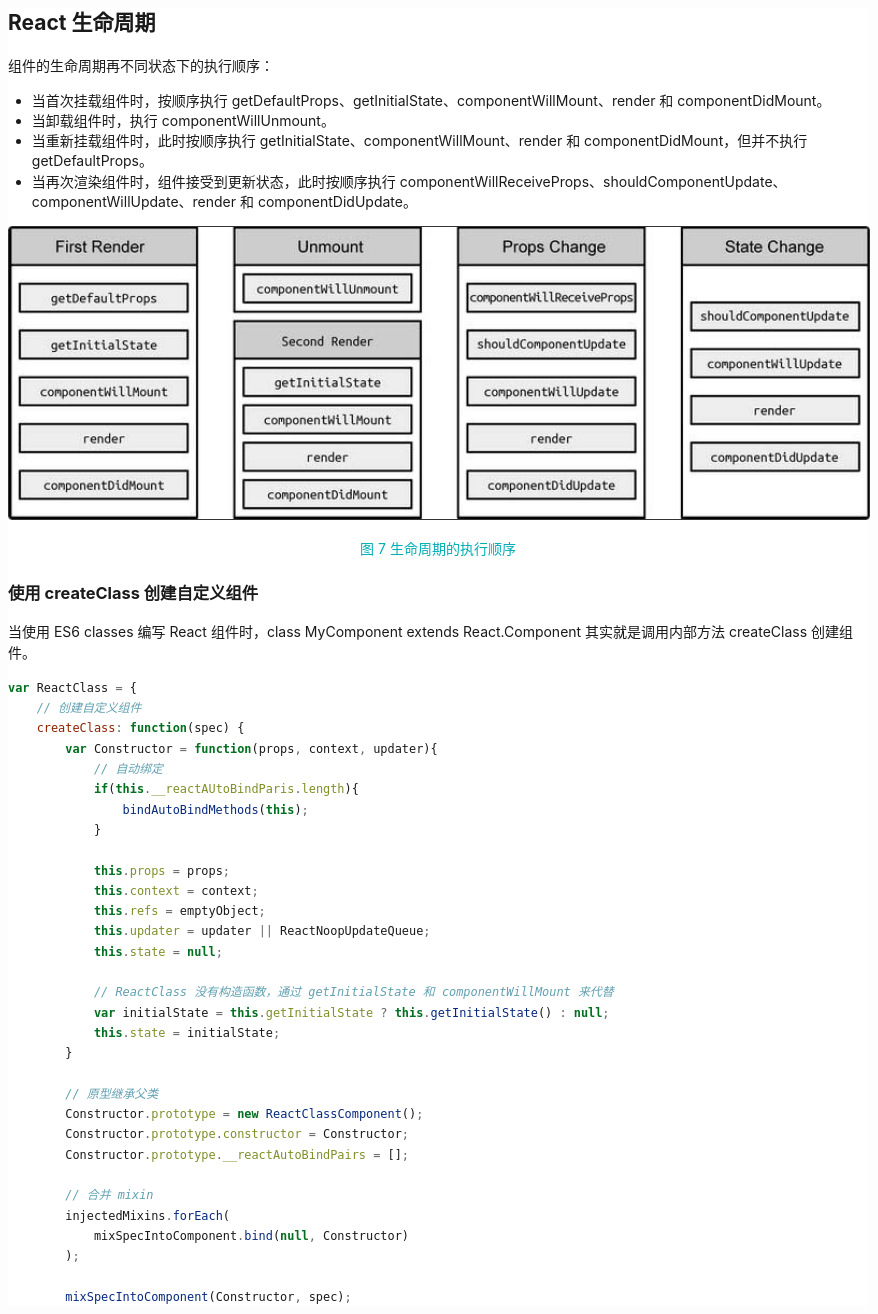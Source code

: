 ## React 生命周期

组件的生命周期再不同状态下的执行顺序：

-   当首次挂载组件时，按顺序执行 getDefaultProps、getInitialState、componentWillMount、render 和 componentDidMount。
-   当卸载组件时，执行 componentWillUnmount。
-   当重新挂载组件时，此时按顺序执行 getInitialState、componentWillMount、render 和 componentDidMount，但并不执行 getDefaultProps。
-   当再次渲染组件时，组件接受到更新状态，此时按顺序执行 componentWillReceiveProps、shouldComponentUpdate、componentWillUpdate、render 和 componentDidUpdate。

<img src="./images/07.jpg" width="100%" height="auto" style="border-radius:4px;border: 1px solid #333;">
<p style="color:#00adb5;text-align:center;">图 7 生命周期的执行顺序 </p>

### 使用 createClass 创建自定义组件

当使用 ES6 classes 编写 React 组件时，class MyComponent extends React.Component 其实就是调用内部方法 createClass 创建组件。

```Javascript
var ReactClass = {
    // 创建自定义组件
    createClass: function(spec) {
        var Constructor = function(props, context, updater){
            // 自动绑定
            if(this.__reactAUtoBindParis.length){
                bindAutoBindMethods(this);
            }

            this.props = props;
            this.context = context;
            this.refs = emptyObject;
            this.updater = updater || ReactNoopUpdateQueue;
            this.state = null;

            // ReactClass 没有构造函数，通过 getInitialState 和 componentWillMount 来代替
            var initialState = this.getInitialState ? this.getInitialState() : null;
            this.state = initialState;
        }

        // 原型继承父类
        Constructor.prototype = new ReactClassComponent();
        Constructor.prototype.constructor = Constructor;
        Constructor.prototype.__reactAutoBindPairs = [];

        // 合并 mixin
        injectedMixins.forEach(
            mixSpecIntoComponent.bind(null, Constructor)
        );

        mixSpecIntoComponent(Constructor, spec);
```